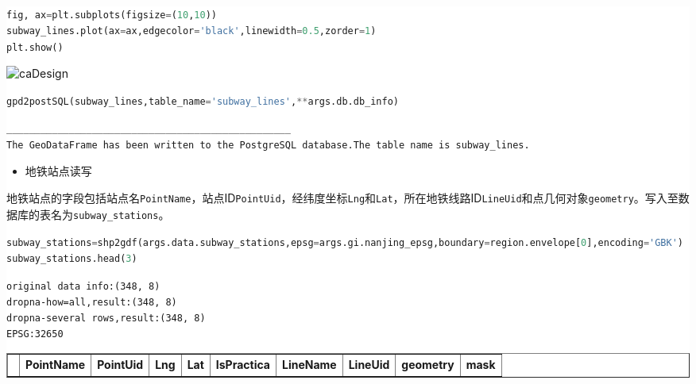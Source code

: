 


```python
fig, ax=plt.subplots(figsize=(10,10))
subway_lines.plot(ax=ax,edgecolor='black',linewidth=0.5,zorder=1)
plt.show()
```

<img src="./imgs/2_8_3/output_19_0.png" height='auto' width='auto' title="caDesign">
    



```python
gpd2postSQL(subway_lines,table_name='subway_lines',**args.db.db_info)  
```

    __________________________________________________
    The GeoDataFrame has been written to the PostgreSQL database.The table name is subway_lines.
    

* 地铁站点读写

地铁站点的字段包括站点名`PointName`，站点ID`PointUid`，经纬度坐标`Lng`和`Lat`，所在地铁线路ID`LineUid`和点几何对象`geometry`。写入至数据库的表名为`subway_stations`。


```python
subway_stations=shp2gdf(args.data.subway_stations,epsg=args.gi.nanjing_epsg,boundary=region.envelope[0],encoding='GBK')
subway_stations.head(3)
```

    original data info:(348, 8)
    dropna-how=all,result:(348, 8)
    dropna-several rows,result:(348, 8)
    EPSG:32650
    




<div>
<style scoped>
    .dataframe tbody tr th:only-of-type {
        vertical-align: middle;
    }

    .dataframe tbody tr th {
        vertical-align: top;
    }

    .dataframe thead th {
        text-align: right;
    }
</style>
<table border="1" class="dataframe">
  <thead>
    <tr style="text-align: right;">
      <th></th>
      <th>PointName</th>
      <th>PointUid</th>
      <th>Lng</th>
      <th>Lat</th>
      <th>IsPractica</th>
      <th>LineName</th>
      <th>LineUid</th>
      <th>geometry</th>
      <th>mask</th>
    </tr>
  </thead>
  <tbody>
    <tr>